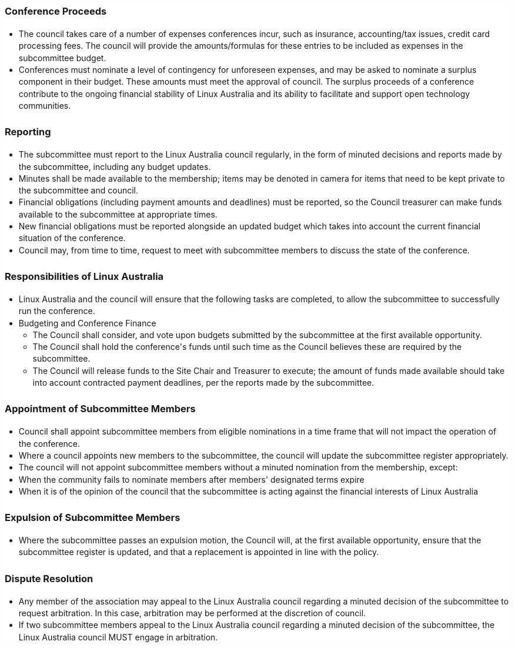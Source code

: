 ### Conference Proceeds
* The council takes care of a number of expenses conferences incur, such as insurance, accounting/tax issues, credit card processing fees. The council will provide the amounts/formulas for these entries to be included as expenses in the subcommittee budget.
* Conferences must nominate a level of contingency for unforeseen expenses, and may be asked to nominate a surplus component in their budget. These amounts must meet the approval of council.  The surplus proceeds of a conference contribute to the ongoing financial stability of Linux Australia and its ability to facilitate and support open technology communities.

### Reporting
* The subcommittee must report to the Linux Australia council regularly, in the form of minuted decisions and reports made by the subcommittee, including any budget updates.
* Minutes shall be made available to the membership; items may be denoted in camera for items that need to be kept private to the subcommittee and council.
* Financial obligations (including payment amounts and deadlines) must be reported, so the Council treasurer can make funds available to the subcommittee at appropriate times.
* New financial obligations must be reported alongside an updated budget which takes into account the current financial situation of the conference.
* Council may, from time to time, request to meet with subcommittee members to discuss the state of the conference.

### Responsibilities of Linux Australia
* Linux Australia and the council will ensure that the following tasks are completed, to allow the subcommittee to successfully run the conference.
* Budgeting and Conference Finance
    * The Council shall consider, and vote upon budgets submitted by the subcommittee at the first available opportunity.
    * The Council shall hold the conference's funds until such time as the Council believes these are required by the subcommittee.
    * The Council will release funds to the Site Chair and Treasurer to execute; the amount of funds made available should take into account contracted payment deadlines, per the reports made by the subcommittee.

### Appointment of Subcommittee Members
* Council shall appoint subcommittee members from eligible nominations in a time frame that will not impact the operation of the conference.
* Where a council appoints new members to the subcommittee, the council will update the subcommittee register appropriately.
* The council will not appoint subcommittee members without a minuted nomination from the membership, except:
* When the community fails to nominate members after members' designated terms expire
* When it is of the opinion of the council that the subcommittee is acting against the financial interests of Linux Australia

### Expulsion of Subcommittee Members
* Where the subcommittee passes an expulsion motion, the Council will, at the first available opportunity, ensure that the subcommittee register is updated, and that a replacement is appointed in line with the policy.

### Dispute Resolution
* Any member of the association may appeal to the Linux Australia council regarding a minuted decision of the subcommittee to request arbitration. In this case, arbitration may be performed at the discretion of council.
* If two subcommittee members appeal to the Linux Australia council regarding a minuted decision of the subcommittee, the Linux Australia council MUST engage in arbitration.
